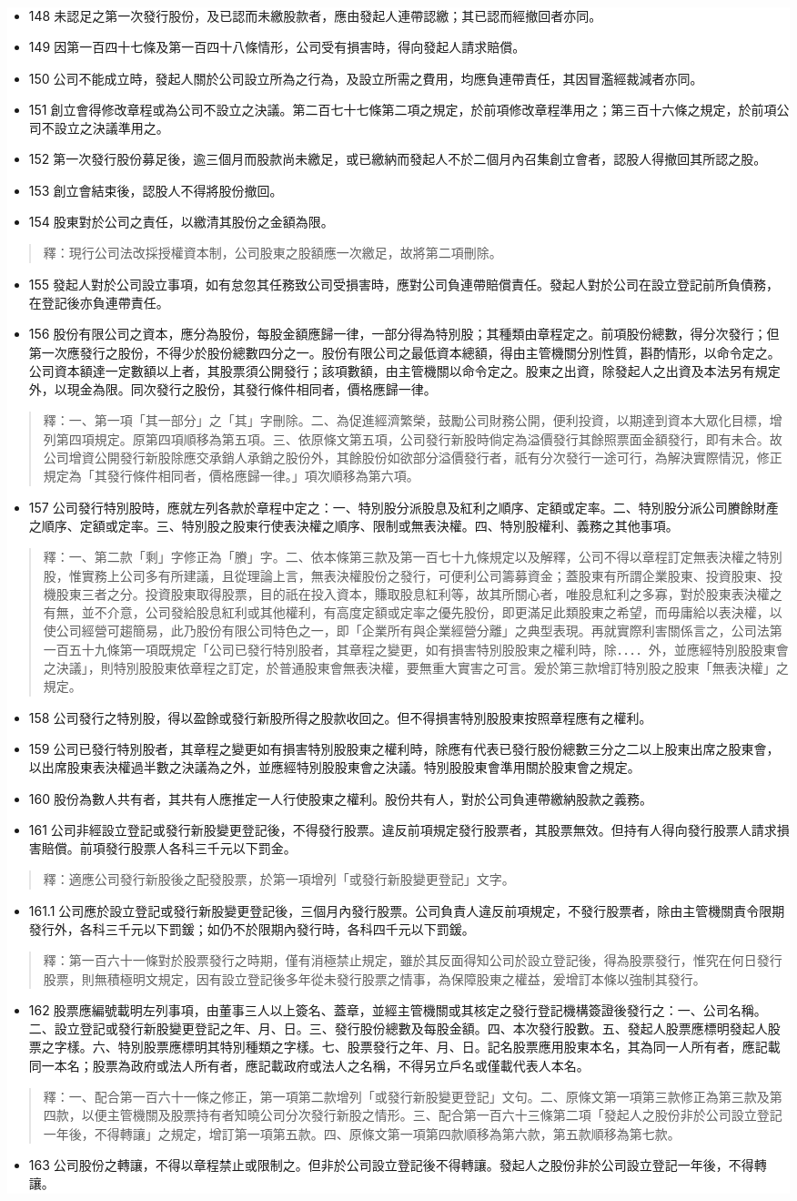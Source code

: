 * 148 未認足之第一次發行股份，及已認而未繳股款者，應由發起人連帶認繳；其已認而經撤回者亦同。

* 149 因第一百四十七條及第一百四十八條情形，公司受有損害時，得向發起人請求賠償。

* 150 公司不能成立時，發起人關於公司設立所為之行為，及設立所需之費用，均應負連帶責任，其因冒濫經裁減者亦同。

* 151 創立會得修改章程或為公司不設立之決議。第二百七十七條第二項之規定，於前項修改章程準用之；第三百十六條之規定，於前項公司不設立之決議準用之。

* 152 第一次發行股份募足後，逾三個月而股款尚未繳足，或已繳納而發起人不於二個月內召集創立會者，認股人得撤回其所認之股。

* 153 創立會結束後，認股人不得將股份撤回。

* 154 股東對於公司之責任，以繳清其股份之金額為限。

> 釋：現行公司法改採授權資本制，公司股東之股額應一次繳足，故將第二項刪除。

* 155 發起人對於公司設立事項，如有怠忽其任務致公司受損害時，應對公司負連帶賠償責任。發起人對於公司在設立登記前所負債務，在登記後亦負連帶責任。

* 156 股份有限公司之資本，應分為股份，每股金額應歸一律，一部分得為特別股；其種類由章程定之。前項股份總數，得分次發行；但第一次應發行之股份，不得少於股份總數四分之一。股份有限公司之最低資本總額，得由主管機關分別性質，斟酌情形，以命令定之。公司資本額達一定數額以上者，其股票須公開發行；該項數額，由主管機關以命令定之。股東之出資，除發起人之出資及本法另有規定外，以現金為限。同次發行之股份，其發行條件相同者，價格應歸一律。

> 釋：一、第一項「其一部分」之「其」字刪除。二、為促進經濟繁榮，鼓勵公司財務公開，便利投資，以期達到資本大眾化目標，增列第四項規定。原第四項順移為第五項。三、依原條文第五項，公司發行新股時倘定為溢價發行其餘照票面金額發行，即有未合。故公司增資公開發行新股除應交承銷人承銷之股份外，其餘股份如欲部分溢價發行者，祇有分次發行一途可行，為解決實際情況，修正規定為「其發行條件相同者，價格應歸一律。」項次順移為第六項。

* 157 公司發行特別股時，應就左列各款於章程中定之：一、特別股分派股息及紅利之順序、定額或定率。二、特別股分派公司賸餘財產之順序、定額或定率。三、特別股之股東行使表決權之順序、限制或無表決權。四、特別股權利、義務之其他事項。

> 釋：一、第二款「剩」字修正為「賸」字。二、依本條第三款及第一百七十九條規定以及解釋，公司不得以章程訂定無表決權之特別股，惟實務上公司多有所建議，且從理論上言，無表決權股份之發行，可便利公司籌募資金；蓋股東有所謂企業股東、投資股東、投機股東三者之分。投資股東取得股票，目的祇在投入資本，賺取股息紅利等，故其所關心者，唯股息紅利之多寡，對於股東表決權之有無，並不介意，公司發給股息紅利或其他權利，有高度定額或定率之優先股份，即更滿足此類股東之希望，而毋庸給以表決權，以使公司經營可趨簡易，此乃股份有限公司特色之一，即「企業所有與企業經營分離」之典型表現。再就實際利害關係言之，公司法第一百五十九條第一項既規定「公司已發行特別股者，其章程之變更，如有損害特別股股東之權利時，除．．．．外，並應經特別股股東會之決議」，則特別股股東依章程之訂定，於普通股東會無表決權，要無重大實害之可言。爰於第三款增訂特別股之股東「無表決權」之規定。

* 158 公司發行之特別股，得以盈餘或發行新股所得之股款收回之。但不得損害特別股股東按照章程應有之權利。

* 159 公司已發行特別股者，其章程之變更如有損害特別股股東之權利時，除應有代表已發行股份總數三分之二以上股東出席之股東會，以出席股東表決權過半數之決議為之外，並應經特別股股東會之決議。特別股股東會準用關於股東會之規定。

* 160 股份為數人共有者，其共有人應推定一人行使股東之權利。股份共有人，對於公司負連帶繳納股款之義務。

* 161 公司非經設立登記或發行新股變更登記後，不得發行股票。違反前項規定發行股票者，其股票無效。但持有人得向發行股票人請求損害賠償。前項發行股票人各科三千元以下罰金。

> 釋：適應公司發行新股後之配發股票，於第一項增列「或發行新股變更登記」文字。

* 161.1 公司應於設立登記或發行新股變更登記後，三個月內發行股票。公司負責人違反前項規定，不發行股票者，除由主管機關責令限期發行外，各科三千元以下罰鍰；如仍不於限期內發行時，各科四千元以下罰鍰。

> 釋：第一百六十一條對於股票發行之時期，僅有消極禁止規定，雖於其反面得知公司於設立登記後，得為股票發行，惟究在何日發行股票，則無積極明文規定，因有設立登記後多年從未發行股票之情事，為保障股東之權益，爰增訂本條以強制其發行。

* 162 股票應編號載明左列事項，由董事三人以上簽名、蓋章，並經主管機關或其核定之發行登記機構簽證後發行之：一、公司名稱。二、設立登記或發行新股變更登記之年、月、日。三、發行股份總數及每股金額。四、本次發行股數。五、發起人股票應標明發起人股票之字樣。六、特別股票應標明其特別種類之字樣。七、股票發行之年、月、日。記名股票應用股東本名，其為同一人所有者，應記載同一本名；股票為政府或法人所有者，應記載政府或法人之名稱，不得另立戶名或僅載代表人本名。

> 釋：一、配合第一百六十一條之修正，第一項第二款增列「或發行新股變更登記」文句。二、原條文第一項第三款修正為第三款及第四款，以便主管機關及股票持有者知曉公司分次發行新股之情形。三、配合第一百六十三條第二項「發起人之股份非於公司設立登記一年後，不得轉讓」之規定，增訂第一項第五款。四、原條文第一項第四款順移為第六款，第五款順移為第七款。

* 163 公司股份之轉讓，不得以章程禁止或限制之。但非於公司設立登記後不得轉讓。發起人之股份非於公司設立登記一年後，不得轉讓。
